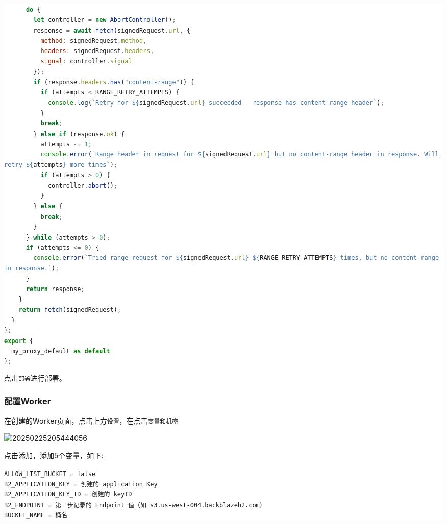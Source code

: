 ```javascript
      do {
        let controller = new AbortController();
        response = await fetch(signedRequest.url, {
          method: signedRequest.method,
          headers: signedRequest.headers,
          signal: controller.signal
        });
        if (response.headers.has("content-range")) {
          if (attempts < RANGE_RETRY_ATTEMPTS) {
            console.log(`Retry for ${signedRequest.url} succeeded - response has content-range header`);
          }
          break;
        } else if (response.ok) {
          attempts -= 1;
          console.error(`Range header in request for ${signedRequest.url} but no content-range header in response. Will retry ${attempts} more times`);
          if (attempts > 0) {
            controller.abort();
          }
        } else {
          break;
        }
      } while (attempts > 0);
      if (attempts <= 0) {
        console.error(`Tried range request for ${signedRequest.url} ${RANGE_RETRY_ATTEMPTS} times, but no content-range in response.`);
      }
      return response;
    }
    return fetch(signedRequest);
  }
};
export {
  my_proxy_default as default
};
```

点击`部署`进行部署。

### 配置Worker

在创建的Worker页面，点击上方`设置`，在点击`变量和机密`

![20250225205444056](https://images.zerovv.top/blog/2025/02/20250225222422451.png)

点击添加，添加5个变量，如下:

```bash
ALLOW_LIST_BUCKET = false
B2_APPLICATION_KEY = 创建的 application Key
B2_APPLICATION_KEY_ID = 创建的 keyID
B2_ENDPOINT = 第一步记录的 Endpoint 值（如 s3.us-west-004.backblazeb2.com）
BUCKET_NAME = 桶名
```
